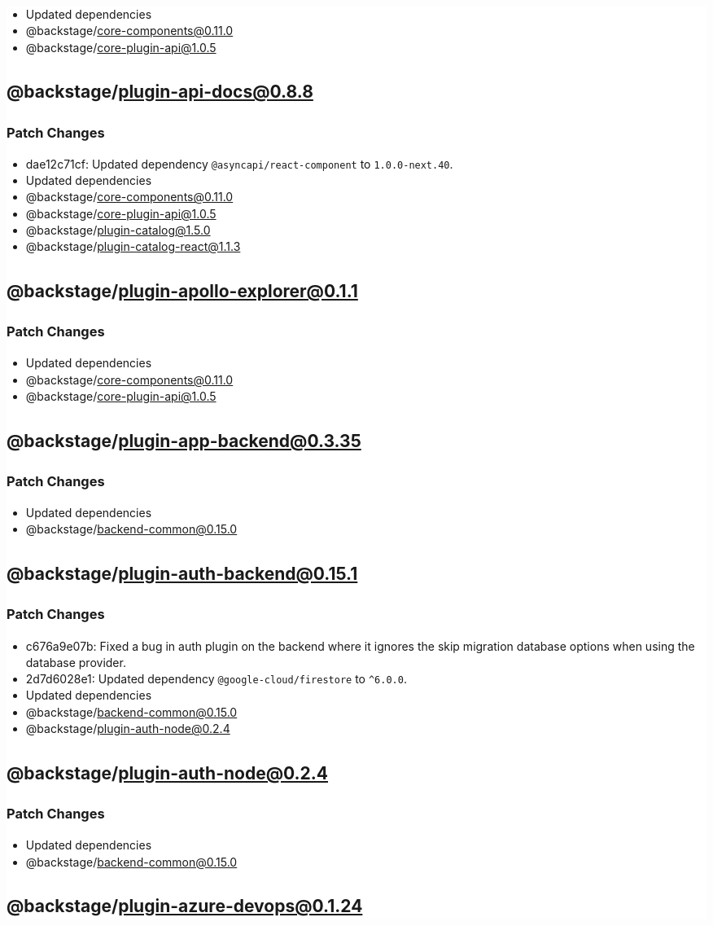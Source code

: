 - Updated dependencies
 - @backstage/core-components@0.11.0
 - @backstage/core-plugin-api@1.0.5

## @backstage/plugin-api-docs@0.8.8

### Patch Changes

- dae12c71cf: Updated dependency `@asyncapi/react-component` to `1.0.0-next.40`.
- Updated dependencies
 - @backstage/core-components@0.11.0
 - @backstage/core-plugin-api@1.0.5
 - @backstage/plugin-catalog@1.5.0
 - @backstage/plugin-catalog-react@1.1.3

## @backstage/plugin-apollo-explorer@0.1.1

### Patch Changes

- Updated dependencies
 - @backstage/core-components@0.11.0
 - @backstage/core-plugin-api@1.0.5

## @backstage/plugin-app-backend@0.3.35

### Patch Changes

- Updated dependencies
 - @backstage/backend-common@0.15.0

## @backstage/plugin-auth-backend@0.15.1

### Patch Changes

- c676a9e07b: Fixed a bug in auth plugin on the backend where it ignores the skip migration database options when using the database provider.
- 2d7d6028e1: Updated dependency `@google-cloud/firestore` to `^6.0.0`.
- Updated dependencies
 - @backstage/backend-common@0.15.0
 - @backstage/plugin-auth-node@0.2.4

## @backstage/plugin-auth-node@0.2.4

### Patch Changes

- Updated dependencies
 - @backstage/backend-common@0.15.0

## @backstage/plugin-azure-devops@0.1.24
